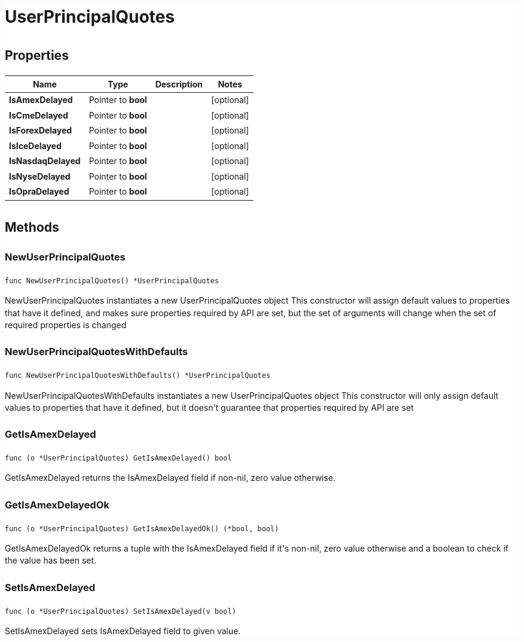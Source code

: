 # UserPrincipalQuotes

## Properties

Name | Type | Description | Notes
------------ | ------------- | ------------- | -------------
**IsAmexDelayed** | Pointer to **bool** |  | [optional] 
**IsCmeDelayed** | Pointer to **bool** |  | [optional] 
**IsForexDelayed** | Pointer to **bool** |  | [optional] 
**IsIceDelayed** | Pointer to **bool** |  | [optional] 
**IsNasdaqDelayed** | Pointer to **bool** |  | [optional] 
**IsNyseDelayed** | Pointer to **bool** |  | [optional] 
**IsOpraDelayed** | Pointer to **bool** |  | [optional] 

## Methods

### NewUserPrincipalQuotes

`func NewUserPrincipalQuotes() *UserPrincipalQuotes`

NewUserPrincipalQuotes instantiates a new UserPrincipalQuotes object
This constructor will assign default values to properties that have it defined,
and makes sure properties required by API are set, but the set of arguments
will change when the set of required properties is changed

### NewUserPrincipalQuotesWithDefaults

`func NewUserPrincipalQuotesWithDefaults() *UserPrincipalQuotes`

NewUserPrincipalQuotesWithDefaults instantiates a new UserPrincipalQuotes object
This constructor will only assign default values to properties that have it defined,
but it doesn't guarantee that properties required by API are set

### GetIsAmexDelayed

`func (o *UserPrincipalQuotes) GetIsAmexDelayed() bool`

GetIsAmexDelayed returns the IsAmexDelayed field if non-nil, zero value otherwise.

### GetIsAmexDelayedOk

`func (o *UserPrincipalQuotes) GetIsAmexDelayedOk() (*bool, bool)`

GetIsAmexDelayedOk returns a tuple with the IsAmexDelayed field if it's non-nil, zero value otherwise
and a boolean to check if the value has been set.

### SetIsAmexDelayed

`func (o *UserPrincipalQuotes) SetIsAmexDelayed(v bool)`

SetIsAmexDelayed sets IsAmexDelayed field to given value.
